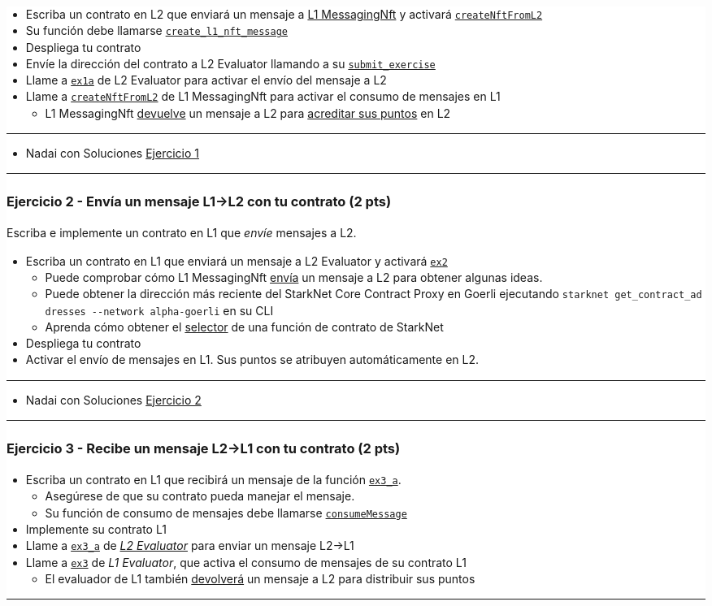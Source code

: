 - Escriba un contrato en L2 que enviará un mensaje a [L1 MessagingNft](https://goerli.etherscan.io/address/0x6DD77805FD35c91EF6b2624Ba538Ed920b8d0b4E) y activará [`createNftFromL2`](contracts/L1/MessagingNft.sol#L35)
- Su función debe llamarse [`create_l1_nft_message`](contracts/Evaluator.cairo#L198)
- Despliega tu contrato
- Envíe la dirección del contrato a L2 Evaluator llamando a su [`submit_exercise`](contracts/Evaluator.cairo#L166)
- Llame a [`ex1a`](contracts/Evaluator.cairo#L188) de L2 Evaluator para activar el envío del mensaje a L2
- Llame a [`createNftFromL2`](contracts/L1/MessagingNft.sol#L35) de L1 MessagingNft para activar el consumo de mensajes en L1
  - L1 MessagingNft [devuelve](contracts/L1/MessagingNft.sol#L47) un mensaje a L2 para [acreditar sus puntos](contracts/Evaluator.cairo#L205) en L2

---

* Nadai con Soluciones [Ejercicio 1](https://github.com/Nadai2010/Nadai-Starknet-Edu-Bridge-L2-L1/blob/master/contracts/Soluci%C3%B3n/ex01.md)

---

### Ejercicio 2 - Envía un mensaje L1→L2 con tu contrato (2 pts)

Escriba e implemente un contrato en L1 que *envíe* mensajes a L2.

- Escriba un contrato en L1 que enviará un mensaje a L2 Evaluator y activará [`ex2`](contracts/Evaluator.cairo#L221)
  - Puede comprobar cómo L1 MessagingNft [envía](contratos/L1/MessagingNft.sol#L47) un mensaje a L2 para obtener algunas ideas.
  - Puede obtener la dirección más reciente del StarkNet Core Contract Proxy en Goerli ejecutando `starknet get_contract_addresses --network alpha-goerli` en su CLI
  - Aprenda cómo obtener el [selector](https://starknet.io/docs/hello_starknet/l1l2.html#receive-a-message-from-l1) de una función de contrato de StarkNet
- Despliega tu contrato
- Activar el envío de mensajes en L1. Sus puntos se atribuyen automáticamente en L2.

---

* Nadai con Soluciones [Ejercicio 2](https://github.com/Nadai2010/Nadai-Starknet-Edu-Bridge-L2-L1/blob/master/contracts/Soluci%C3%B3n/ex02.md)

---

### Ejercicio 3 - Recibe un mensaje L2→L1 con tu contrato (2 pts)

- Escriba un contrato en L1 que recibirá un mensaje de la función [`ex3_a`](contracts/Evaluator.cairo#L231).
  - Asegúrese de que su contrato pueda manejar el mensaje.
  - Su función de consumo de mensajes debe llamarse [`consumeMessage`](contracts/L1/Evaluator.sol#L51)
- Implemente su contrato L1
- Llame a [`ex3_a`](contracts/Evaluator.cairo#L231) de [*L2 Evaluator*](https://goerli.voyager.online/contract/0x595bfeb84a5f95de3471fc66929710e92c12cce2b652cd91a6fef4c5c09cd99) para enviar un mensaje L2→L1
- Llame a [`ex3`](contracts/L1/Evaluator.sol#L32) de *L1 Evaluator*, que activa el consumo de mensajes de su contrato L1
  - El evaluador de L1 también [devolverá](contracts/L1/Evaluator.sol#L57) un mensaje a L2 para distribuir sus puntos

---